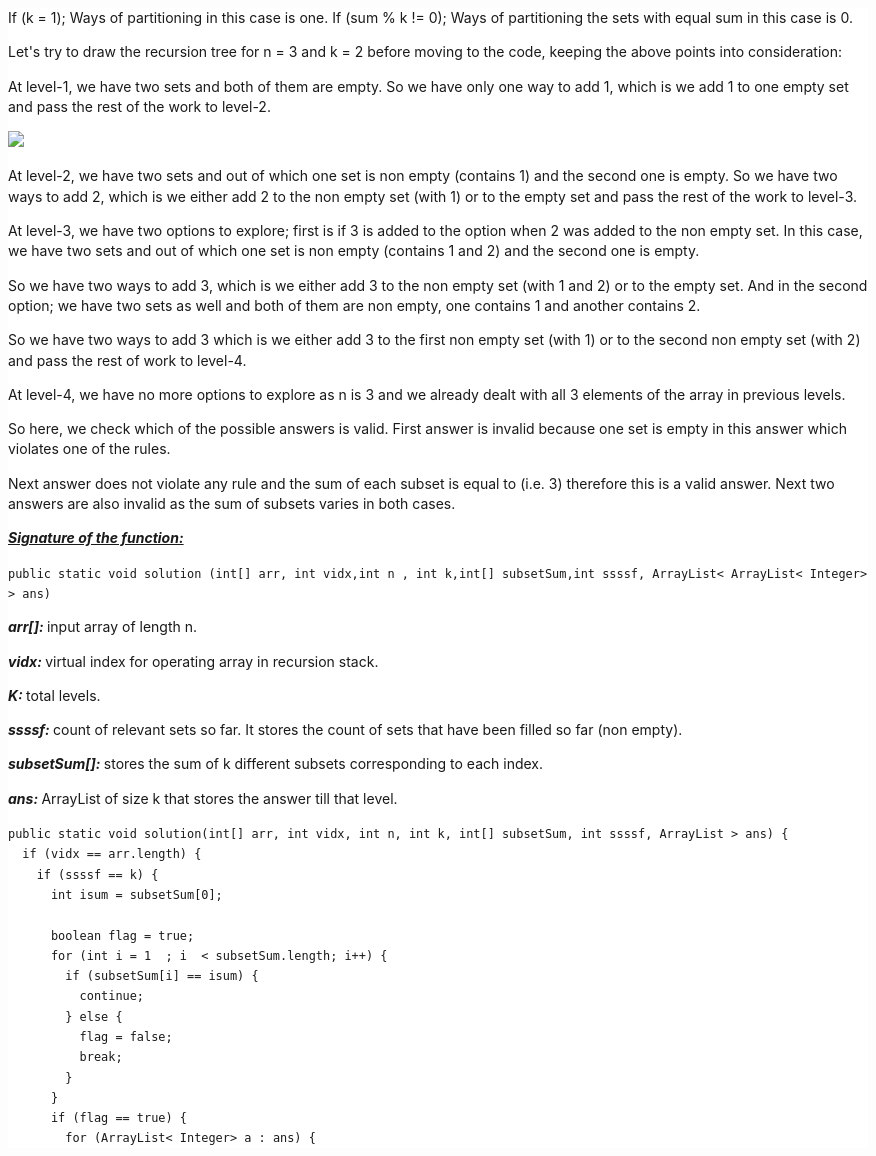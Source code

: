 If (k = 1); Ways of partitioning in this case is one.
If (sum % k != 0); Ways of partitioning the sets with equal sum in this case is 0.

Let's try to draw the recursion tree for n = 3 and k = 2 before moving to the code, keeping the above points into consideration:

At level-1, we have two sets and both of them are empty. So we have only one way to add 1, which is we add 1 to one empty set and pass the rest of the work to level-2.

<img src="https://pepvids.sgp1.cdn.digitaloceanspaces.com/articles/k-subsets-with-equal-sum/k_subsets_with_squal_sum_1.png">

At level-2, we have two sets and out of which one set is non empty (contains 1) and the second one is empty. So we have two ways to add 2, which is we either add 2 to the non empty set (with 1) or to the empty set and pass the rest of the work to level-3.

At level-3, we have two options to explore; first is if 3 is added to the option when 2 was added to the non empty set. In this case, we have two sets and out of which one set is non empty (contains 1 and 2) and the second one is empty. 

So we have two ways to add 3, which is we either add 3 to the non empty set (with 1 and 2) or to the empty set. And in the second option; we have two sets as well and both of them are non empty, one contains 1 and another contains 2. 

So we have two ways to add 3 which is we either add 3 to the first non empty set (with 1) or to the second non empty set (with 2) and pass the rest of work to level-4.

At level-4, we have no more options to explore as n is 3 and we already dealt with all 3 elements of the array in previous levels. 

So here, we check which of the possible answers is valid. First answer is invalid because one set is empty in this answer which violates one of the rules. 

Next answer does not violate any rule and the sum of each subset is equal to (i.e. 3) therefore this is a valid answer. Next two answers are also invalid as the sum of subsets varies in both cases.

<i style="text-decoration:underline"><b>Signature of the function: </b></i>
```
public static void solution (int[] arr, int vidx,int n , int k,int[] subsetSum,int ssssf, ArrayList< ArrayList< Integer>> ans)
```
<i><b>arr[]: </b></i>input array of length n.

<i><b>vidx: </b></i>virtual index for operating array in recursion stack.

<i><b>K: </b></i>total levels.

<i><b>ssssf: </b></i>count of relevant sets so far. It stores the count of sets that have been filled so far (non empty).

<i><b>subsetSum[]: </b></i>stores the sum of k different subsets corresponding to each index.

<i><b>ans: </b></i>ArrayList of size k that stores the answer till that level.

```
public static void solution(int[] arr, int vidx, int n, int k, int[] subsetSum, int ssssf, ArrayList > ans) {
  if (vidx == arr.length) {
    if (ssssf == k) {
      int isum = subsetSum[0];

      boolean flag = true;
      for (int i = 1  ; i  < subsetSum.length; i++) {
        if (subsetSum[i] == isum) {
          continue;
        } else {
          flag = false;
          break;
        }
      }
      if (flag == true) {
        for (ArrayList< Integer> a : ans) {
```